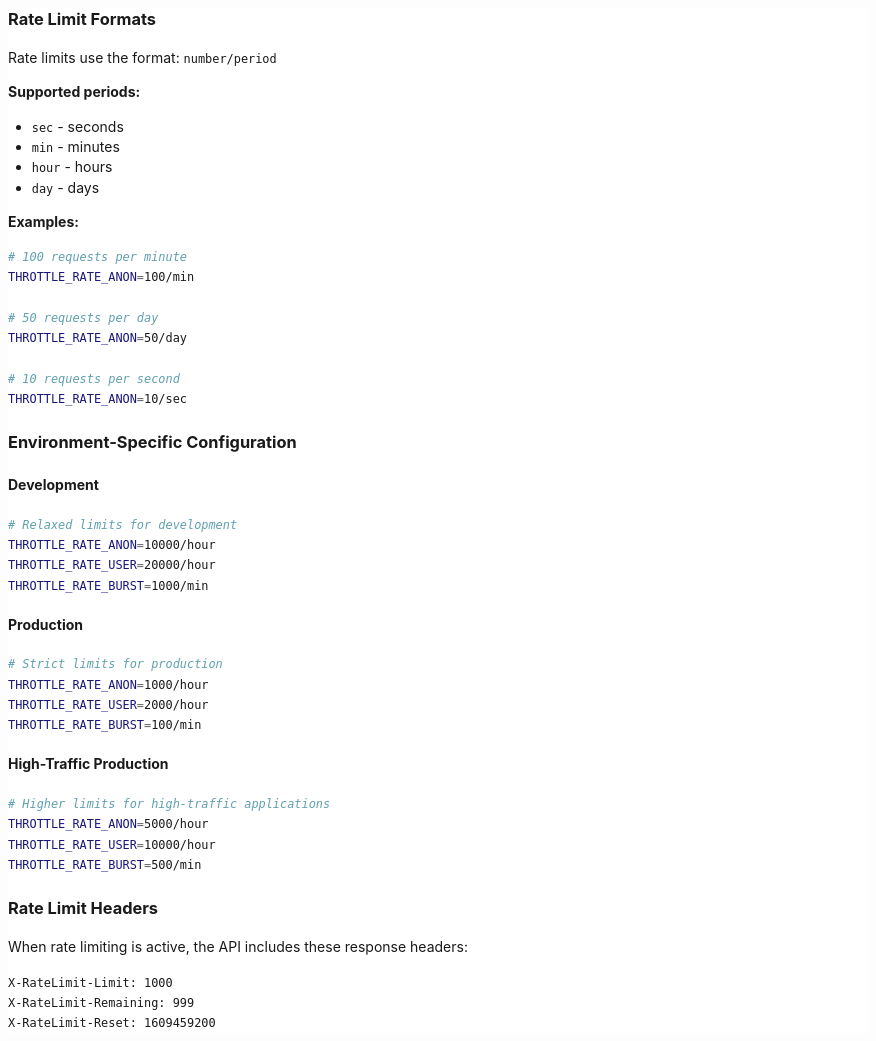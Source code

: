 ### Rate Limit Formats

Rate limits use the format: `number/period`

**Supported periods:**
- `sec` - seconds
- `min` - minutes
- `hour` - hours
- `day` - days

**Examples:**
```bash
# 100 requests per minute
THROTTLE_RATE_ANON=100/min

# 50 requests per day
THROTTLE_RATE_ANON=50/day

# 10 requests per second
THROTTLE_RATE_ANON=10/sec
```

### Environment-Specific Configuration

#### Development
```bash
# Relaxed limits for development
THROTTLE_RATE_ANON=10000/hour
THROTTLE_RATE_USER=20000/hour
THROTTLE_RATE_BURST=1000/min
```

#### Production
```bash
# Strict limits for production
THROTTLE_RATE_ANON=1000/hour
THROTTLE_RATE_USER=2000/hour
THROTTLE_RATE_BURST=100/min
```

#### High-Traffic Production
```bash
# Higher limits for high-traffic applications
THROTTLE_RATE_ANON=5000/hour
THROTTLE_RATE_USER=10000/hour
THROTTLE_RATE_BURST=500/min
```

### Rate Limit Headers

When rate limiting is active, the API includes these response headers:

```http
X-RateLimit-Limit: 1000
X-RateLimit-Remaining: 999
X-RateLimit-Reset: 1609459200
```
